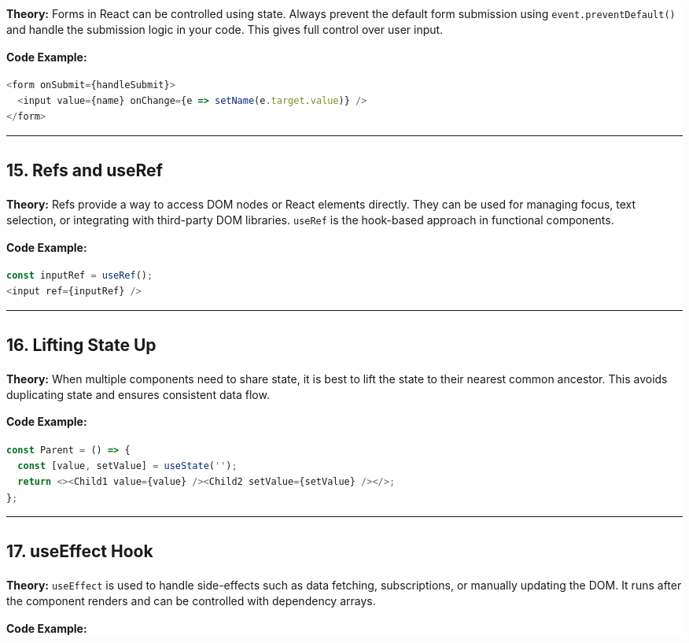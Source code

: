 **Theory:**
Forms in React can be controlled using state. Always prevent the default form submission using `event.preventDefault()` and handle the submission logic in your code. This gives full control over user input.

**Code Example:**

```js
<form onSubmit={handleSubmit}>
  <input value={name} onChange={e => setName(e.target.value)} />
</form>
```

---

## 15. Refs and useRef

**Theory:**
Refs provide a way to access DOM nodes or React elements directly. They can be used for managing focus, text selection, or integrating with third-party DOM libraries. `useRef` is the hook-based approach in functional components.

**Code Example:**

```js
const inputRef = useRef();
<input ref={inputRef} />
```

---

## 16. Lifting State Up

**Theory:**
When multiple components need to share state, it is best to lift the state to their nearest common ancestor. This avoids duplicating state and ensures consistent data flow.

**Code Example:**

```js
const Parent = () => {
  const [value, setValue] = useState('');
  return <><Child1 value={value} /><Child2 setValue={setValue} /></>;
};
```

---

## 17. useEffect Hook

**Theory:**
`useEffect` is used to handle side-effects such as data fetching, subscriptions, or manually updating the DOM. It runs after the component renders and can be controlled with dependency arrays.

**Code Example:**

